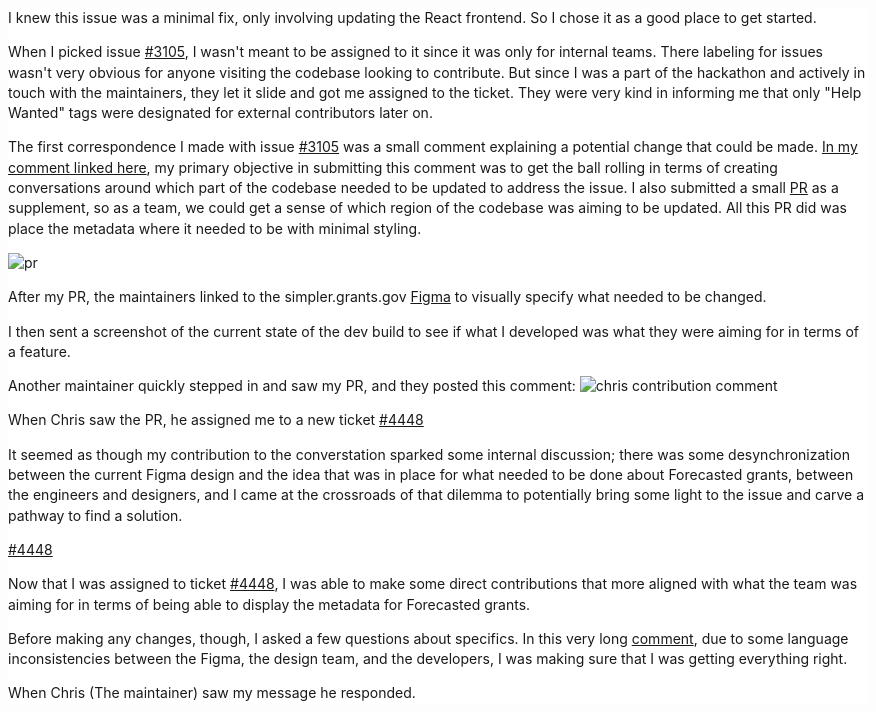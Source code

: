 I knew this issue was a minimal fix, only involving updating the React frontend. So I chose it as a good place to get started.

When I picked issue [#3105](https://github.com/HHS/simpler-grants-gov/issues/3105), I wasn't meant to be assigned to it since it was only for internal teams. There labeling for issues wasn't very obvious for anyone visiting the codebase looking to contribute. But since I was a part of the hackathon and actively in touch with the maintainers, they let it slide and got me assigned to the ticket. They were very kind in informing me that only "Help Wanted" tags were designated for external contributors later on.


The first correspondence I made with issue [#3105](https://github.com/HHS/simpler-grants-gov/issues/3105#issuecomment-2712256647) was a small comment explaining a potential change that could be made. [In my comment linked here](https://github.com/HHS/simpler-grants-gov/issues/3105#issuecomment-2712256647), my primary objective in submitting this comment was to get the ball rolling in terms of creating conversations around which part of the codebase needed to be updated to address the issue. I also submitted a small [PR](https://github.com/GlennTatum/simpler-grants-gov/commit/c002df459bad9217807358e2db7dc7c6273a7ad4) as a supplement, so as a team, we could get a sense of which region of the codebase was aiming to be updated. All this PR did was place the metadata where it needed to be with minimal styling.

![pr](/hfoss2025-blogs/assets/images/glenn/glenn-pr-1.png)



After my PR, the maintainers linked to the simpler.grants.gov [Figma](https://www.figma.com/design/FGxWtAgToKhehLJCiuy1zL/Simpler.Grants.gov-Project?node-id=4545-4303&t=3hItRRSGvBIjkYhN-1) to visually specify what needed to be changed.

I then sent a screenshot of the current state of the dev build to see if what I developed was what they were aiming for in terms of a feature.

Another maintainer quickly stepped in and saw my PR, and they posted this comment:
![chris contribution comment](/hfoss2025-blogs/assets/images/glenn/glenn-comment-1.png)

When Chris saw the PR, he assigned me to a new ticket [#4448](https://github.com/HHS/simpler-grants-gov/issues/4448)


It seemed as though my contribution to the converstation sparked some internal discussion; there was some desynchronization between the current Figma design and the idea that was in place for what needed to be done about Forecasted grants, between the engineers and designers, and I came at the crossroads of that dilemma to potentially bring some light to the issue and carve a pathway to find a solution.

[#4448](https://github.com/HHS/simpler-grants-gov/issues/4448)

Now that I was assigned to ticket [#4448](https://github.com/HHS/simpler-grants-gov/issues/4448), I was able to make some direct contributions that more aligned with what the team was aiming for in terms of being able to display the metadata for Forecasted grants.

Before making any changes, though, I asked a few questions about specifics. In this very long [comment](https://github.com/HHS/simpler-grants-gov/issues/4448#issuecomment-2776333962), due to some language inconsistencies between the Figma, the design team, and the developers, I was making sure that I was getting everything right.

When Chris (The maintainer) saw my message he responded.
